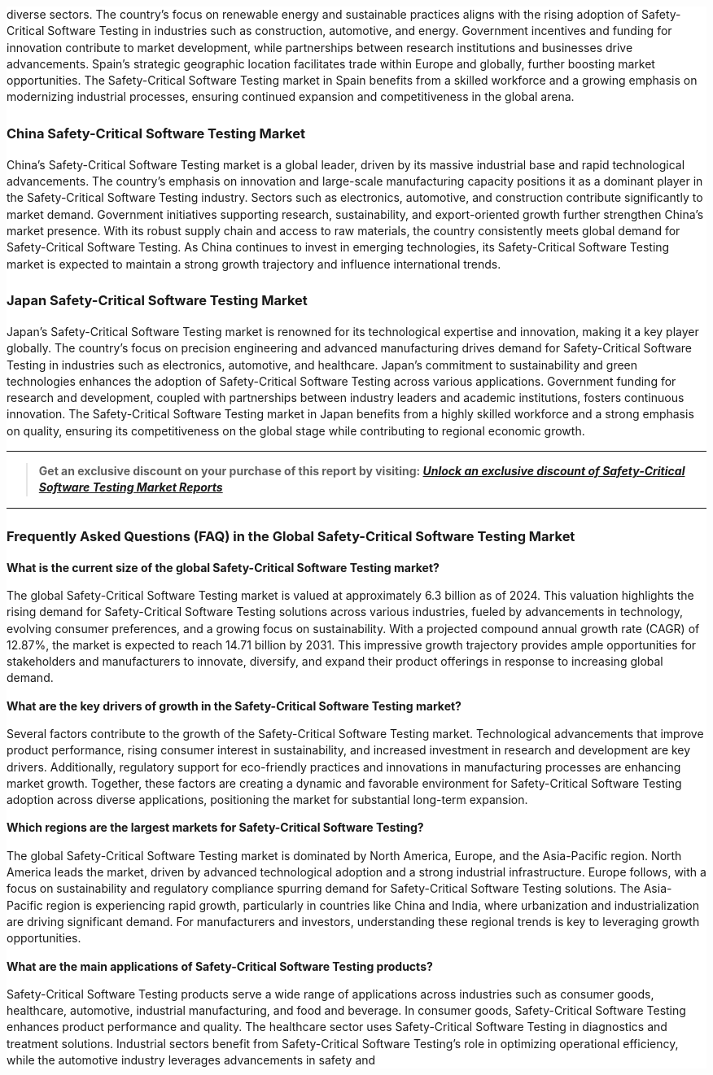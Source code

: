 diverse sectors. The country&rsquo;s focus on renewable energy and sustainable practices aligns with the rising adoption of Safety-Critical Software Testing in industries such as construction, automotive, and energy. Government incentives and funding for innovation contribute to market development, while partnerships between research institutions and businesses drive advancements. Spain&rsquo;s strategic geographic location facilitates trade within Europe and globally, further boosting market opportunities. The Safety-Critical Software Testing market in Spain benefits from a skilled workforce and a growing emphasis on modernizing industrial processes, ensuring continued expansion and competitiveness in the global arena.</p><h3>China Safety-Critical Software Testing Market</h3><p>China&rsquo;s Safety-Critical Software Testing market is a global leader, driven by its massive industrial base and rapid technological advancements. The country&rsquo;s emphasis on innovation and large-scale manufacturing capacity positions it as a dominant player in the Safety-Critical Software Testing industry. Sectors such as electronics, automotive, and construction contribute significantly to market demand. Government initiatives supporting research, sustainability, and export-oriented growth further strengthen China&rsquo;s market presence. With its robust supply chain and access to raw materials, the country consistently meets global demand for Safety-Critical Software Testing. As China continues to invest in emerging technologies, its Safety-Critical Software Testing market is expected to maintain a strong growth trajectory and influence international trends.</p><h3>Japan Safety-Critical Software Testing Market</h3><p>Japan&rsquo;s Safety-Critical Software Testing market is renowned for its technological expertise and innovation, making it a key player globally. The country&rsquo;s focus on precision engineering and advanced manufacturing drives demand for Safety-Critical Software Testing in industries such as electronics, automotive, and healthcare. Japan&rsquo;s commitment to sustainability and green technologies enhances the adoption of Safety-Critical Software Testing across various applications. Government funding for research and development, coupled with partnerships between industry leaders and academic institutions, fosters continuous innovation. The Safety-Critical Software Testing market in Japan benefits from a highly skilled workforce and a strong emphasis on quality, ensuring its competitiveness on the global stage while contributing to regional economic growth.</p><hr /><blockquote><p><strong>Get an exclusive discount on your purchase of this report by visiting: <em><a href="://marketresearchpulse.com/ask-for-discount/3029?utm_source=Github&amp;utm_medium=0116">Unlock an exclusive discount of Safety-Critical Software Testing Market Reports</a></em>&nbsp;</strong></p></blockquote><hr /><h3>Frequently Asked Questions (FAQ) in the Global Safety-Critical Software Testing Market</h3><p><strong>What is the current size of the global Safety-Critical Software Testing market?</strong></p><p>The global Safety-Critical Software Testing market is valued at approximately 6.3 billion as of 2024. This valuation highlights the rising demand for Safety-Critical Software Testing solutions across various industries, fueled by advancements in technology, evolving consumer preferences, and a growing focus on sustainability. With a projected compound annual growth rate (CAGR) of 12.87%, the market is expected to reach 14.71 billion by 2031. This impressive growth trajectory provides ample opportunities for stakeholders and manufacturers to innovate, diversify, and expand their product offerings in response to increasing global demand.</p><p><strong>What are the key drivers of growth in the Safety-Critical Software Testing market?</strong></p><p>Several factors contribute to the growth of the Safety-Critical Software Testing market. Technological advancements that improve product performance, rising consumer interest in sustainability, and increased investment in research and development are key drivers. Additionally, regulatory support for eco-friendly practices and innovations in manufacturing processes are enhancing market growth. Together, these factors are creating a dynamic and favorable environment for Safety-Critical Software Testing adoption across diverse applications, positioning the market for substantial long-term expansion.</p><p><strong>Which regions are the largest markets for Safety-Critical Software Testing?</strong></p><p>The global Safety-Critical Software Testing market is dominated by North America, Europe, and the Asia-Pacific region. North America leads the market, driven by advanced technological adoption and a strong industrial infrastructure. Europe follows, with a focus on sustainability and regulatory compliance spurring demand for Safety-Critical Software Testing solutions. The Asia-Pacific region is experiencing rapid growth, particularly in countries like China and India, where urbanization and industrialization are driving significant demand. For manufacturers and investors, understanding these regional trends is key to leveraging growth opportunities.</p><p><strong>What are the main applications of Safety-Critical Software Testing products?</strong></p><p>Safety-Critical Software Testing products serve a wide range of applications across industries such as consumer goods, healthcare, automotive, industrial manufacturing, and food and beverage. In consumer goods, Safety-Critical Software Testing enhances product performance and quality. The healthcare sector uses Safety-Critical Software Testing in diagnostics and treatment solutions. Industrial sectors benefit from Safety-Critical Software Testing&rsquo;s role in optimizing operational efficiency, while the automotive industry leverages advancements in safety and
